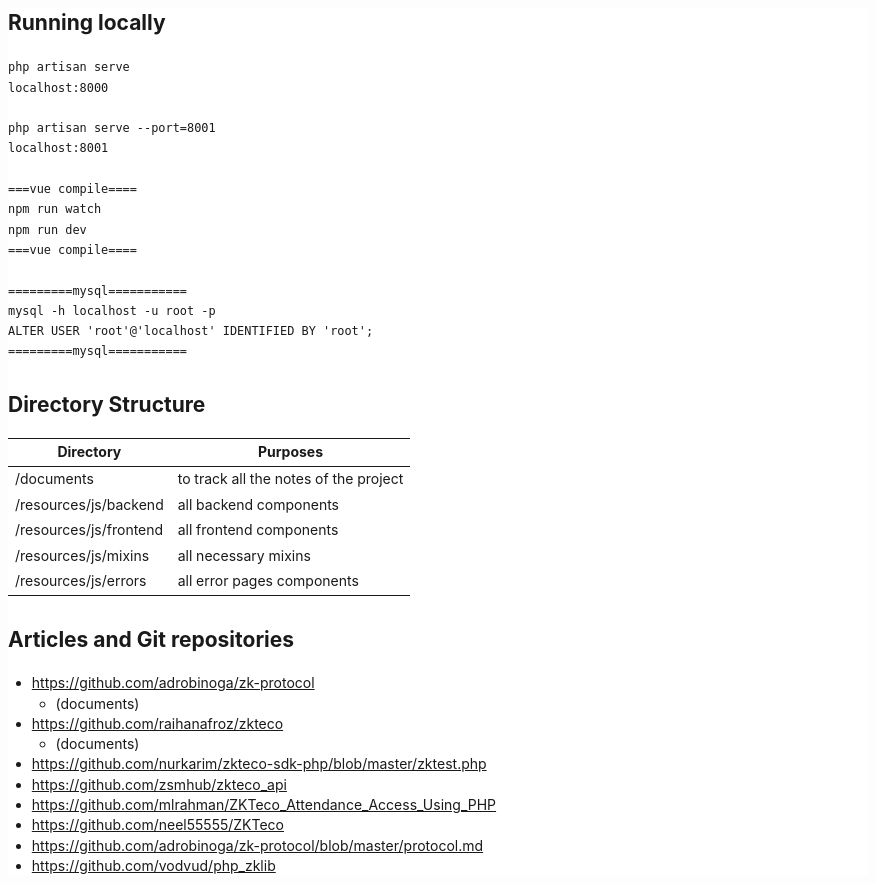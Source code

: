 
## Running locally
```
php artisan serve
localhost:8000

php artisan serve --port=8001
localhost:8001

===vue compile====
npm run watch
npm run dev
===vue compile====

=========mysql===========
mysql -h localhost -u root -p
ALTER USER 'root'@'localhost' IDENTIFIED BY 'root';
=========mysql===========

```






## Directory Structure

| Directory              | Purposes                              |
| ---------------------- | ------------------------------------- |
| /documents             | to track all the notes of the project |
| /resources/js/backend  | all backend components                |
| /resources/js/frontend | all frontend components               |
| /resources/js/mixins   | all necessary mixins                  |
| /resources/js/errors   | all error pages components            |





## Articles and Git repositories

* https://github.com/adrobinoga/zk-protocol 
    * (documents)
* https://github.com/raihanafroz/zkteco
    * (documents)
* https://github.com/nurkarim/zkteco-sdk-php/blob/master/zktest.php
* https://github.com/zsmhub/zkteco_api
* https://github.com/mlrahman/ZKTeco_Attendance_Access_Using_PHP
* https://github.com/neel55555/ZKTeco
* https://github.com/adrobinoga/zk-protocol/blob/master/protocol.md
* https://github.com/vodvud/php_zklib
